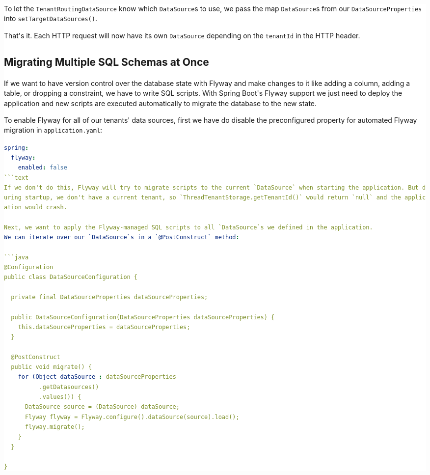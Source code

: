 To let the `TenantRoutingDataSource` know which `DataSource`s to use, we pass the map `DataSource`s from our `DataSourceProperties` into `setTargetDataSources()`. 

That's it. Each HTTP request will now have its own `DataSource` depending on the `tenantId` in the HTTP header.

## Migrating Multiple SQL Schemas at Once

If we want to have version control over the database state with Flyway and make changes to it like adding a column, adding a table, or
dropping a constraint, we have to write SQL scripts. With Spring Boot's Flyway support we just need
to deploy the application and new scripts are executed automatically to migrate the database to the new state. 

To enable Flyway for all of our tenants' data sources, first we have do disable the preconfigured property for automated Flyway migration in `application.yaml`:

```yaml
spring:
  flyway:
    enabled: false
```text
If we don't do this, Flyway will try to migrate scripts to the current `DataSource` when starting the application. But during startup, we don't have a current tenant, so `ThreadTenantStorage.getTenantId()` would return `null` and the application would crash.

Next, we want to apply the Flyway-managed SQL scripts to all `DataSource`s we defined in the application.
We can iterate over our `DataSource`s in a `@PostConstruct` method: 

```java
@Configuration
public class DataSourceConfiguration {

  private final DataSourceProperties dataSourceProperties;

  public DataSourceConfiguration(DataSourceProperties dataSourceProperties) {
    this.dataSourceProperties = dataSourceProperties;
  }

  @PostConstruct
  public void migrate() {
    for (Object dataSource : dataSourceProperties
          .getDatasources()
          .values()) {
      DataSource source = (DataSource) dataSource;
      Flyway flyway = Flyway.configure().dataSource(source).load();
      flyway.migrate();
    }
  }

}
```
